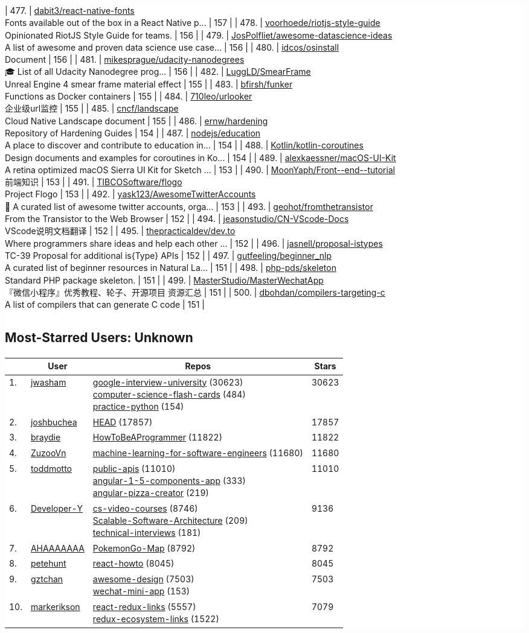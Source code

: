 | 477. | [dabit3/react-native-fonts](https://github.com/dabit3/react-native-fonts) <br/>Fonts available out of the box in a React Native p... | 157 |
| 478. | [voorhoede/riotjs-style-guide](https://github.com/voorhoede/riotjs-style-guide) <br/>Opinionated RiotJS Style Guide for teams. | 156 |
| 479. | [JosPolfliet/awesome-datascience-ideas](https://github.com/JosPolfliet/awesome-datascience-ideas) <br/>A list of awesome and proven data science use case... | 156 |
| 480. | [idcos/osinstall](https://github.com/idcos/osinstall) <br/>Document | 156 |
| 481. | [mikesprague/udacity-nanodegrees](https://github.com/mikesprague/udacity-nanodegrees) <br/>:mortar_board: List of all Udacity Nanodegree prog... | 156 |
| 482. | [LuggLD/SmearFrame](https://github.com/LuggLD/SmearFrame) <br/>Unreal Engine 4 smear frame material effect | 155 |
| 483. | [bfirsh/funker](https://github.com/bfirsh/funker) <br/>Functions as Docker containers | 155 |
| 484. | [710leo/urlooker](https://github.com/710leo/urlooker) <br/>企业级url监控 | 155 |
| 485. | [cncf/landscape](https://github.com/cncf/landscape) <br/>Cloud Native Landscape document | 155 |
| 486. | [ernw/hardening](https://github.com/ernw/hardening) <br/>Repository of Hardening Guides | 154 |
| 487. | [nodejs/education](https://github.com/nodejs/education) <br/>A place to discover and contribute to education in... | 154 |
| 488. | [Kotlin/kotlin-coroutines](https://github.com/Kotlin/kotlin-coroutines) <br/>Design documents and examples for coroutines in Ko... | 154 |
| 489. | [alexkaessner/macOS-UI-Kit](https://github.com/alexkaessner/macOS-UI-Kit) <br/>A retina optimized macOS Sierra UI Kit for Sketch ... | 153 |
| 490. | [MoonYaph/Front--end--tutorial](https://github.com/MoonYaph/Front--end--tutorial) <br/>前端知识 | 153 |
| 491. | [TIBCOSoftware/flogo](https://github.com/TIBCOSoftware/flogo) <br/>Project Flogo | 153 |
| 492. | [yask123/AwesomeTwitterAccounts](https://github.com/yask123/AwesomeTwitterAccounts) <br/>🍭 A curated list of awesome twitter accounts, orga... | 153 |
| 493. | [geohot/fromthetransistor](https://github.com/geohot/fromthetransistor) <br/>From the Transistor to the Web Browser | 152 |
| 494. | [jeasonstudio/CN-VScode-Docs](https://github.com/jeasonstudio/CN-VScode-Docs) <br/>VScode说明文档翻译 | 152 |
| 495. | [thepracticaldev/dev.to](https://github.com/thepracticaldev/dev.to) <br/>Where programmers share ideas and help each other ... | 152 |
| 496. | [jasnell/proposal-istypes](https://github.com/jasnell/proposal-istypes) <br/>TC-39 Proposal for additional is{Type} APIs | 152 |
| 497. | [gutfeeling/beginner_nlp](https://github.com/gutfeeling/beginner_nlp) <br/>A curated list of beginner resources in Natural La... | 151 |
| 498. | [php-pds/skeleton](https://github.com/php-pds/skeleton) <br/>Standard PHP package skeleton. | 151 |
| 499. | [MasterStudio/MasterWechatApp](https://github.com/MasterStudio/MasterWechatApp) <br/>『微信小程序』优秀教程、轮子、开源项目 资源汇总 | 151 |
| 500. | [dbohdan/compilers-targeting-c](https://github.com/dbohdan/compilers-targeting-c) <br/>A list of compilers that can generate C code | 151 |

## Most-Starred Users: Unknown

| | User | Repos | Stars |
|---|---|---|---|
| 1. | [jwasham](https://github.com/jwasham)  | [google-interview-university](https://github.com/jwasham/google-interview-university)  (30623) <br/>[computer-science-flash-cards](https://github.com/jwasham/computer-science-flash-cards)  (484) <br/>[practice-python](https://github.com/jwasham/practice-python)  (154) <br/> | 30623 |
| 2. | [joshbuchea](https://github.com/joshbuchea)  | [HEAD](https://github.com/joshbuchea/HEAD)  (17857) <br/> | 17857 |
| 3. | [braydie](https://github.com/braydie)  | [HowToBeAProgrammer](https://github.com/braydie/HowToBeAProgrammer)  (11822) <br/> | 11822 |
| 4. | [ZuzooVn](https://github.com/ZuzooVn)  | [machine-learning-for-software-engineers](https://github.com/ZuzooVn/machine-learning-for-software-engineers)  (11680) <br/> | 11680 |
| 5. | [toddmotto](https://github.com/toddmotto)  | [public-apis](https://github.com/toddmotto/public-apis)  (11010) <br/>[angular-1-5-components-app](https://github.com/toddmotto/angular-1-5-components-app)  (333) <br/>[angular-pizza-creator](https://github.com/toddmotto/angular-pizza-creator)  (219) <br/> | 11010 |
| 6. | [Developer-Y](https://github.com/Developer-Y)  | [cs-video-courses](https://github.com/Developer-Y/cs-video-courses)  (8746) <br/>[Scalable-Software-Architecture](https://github.com/Developer-Y/Scalable-Software-Architecture)  (209) <br/>[technical-interviews](https://github.com/Developer-Y/technical-interviews)  (181) <br/> | 9136 |
| 7. | [AHAAAAAAA](https://github.com/AHAAAAAAA)  | [PokemonGo-Map](https://github.com/AHAAAAAAA/PokemonGo-Map)  (8792) <br/> | 8792 |
| 8. | [petehunt](https://github.com/petehunt)  | [react-howto](https://github.com/petehunt/react-howto)  (8045) <br/> | 8045 |
| 9. | [gztchan](https://github.com/gztchan)  | [awesome-design](https://github.com/gztchan/awesome-design)  (7503) <br/>[wechat-mini-app](https://github.com/gztchan/wechat-mini-app)  (153) <br/> | 7503 |
| 10. | [markerikson](https://github.com/markerikson)  | [react-redux-links](https://github.com/markerikson/react-redux-links)  (5557) <br/>[redux-ecosystem-links](https://github.com/markerikson/redux-ecosystem-links)  (1522) <br/> | 7079 |